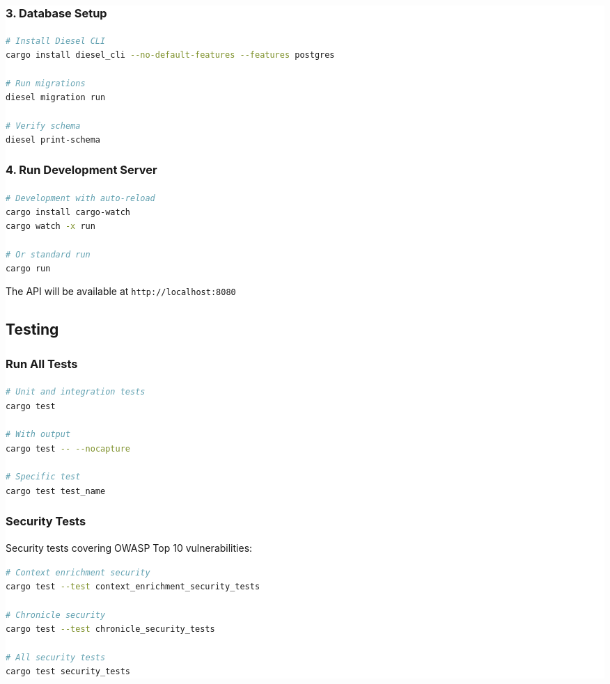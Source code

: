 ### 3. Database Setup

```bash
# Install Diesel CLI
cargo install diesel_cli --no-default-features --features postgres

# Run migrations
diesel migration run

# Verify schema
diesel print-schema
```

### 4. Run Development Server

```bash
# Development with auto-reload
cargo install cargo-watch
cargo watch -x run

# Or standard run
cargo run
```

The API will be available at `http://localhost:8080`

## Testing

### Run All Tests

```bash
# Unit and integration tests
cargo test

# With output
cargo test -- --nocapture

# Specific test
cargo test test_name
```

### Security Tests

Security tests covering OWASP Top 10 vulnerabilities:

```bash
# Context enrichment security
cargo test --test context_enrichment_security_tests

# Chronicle security  
cargo test --test chronicle_security_tests

# All security tests
cargo test security_tests
```
